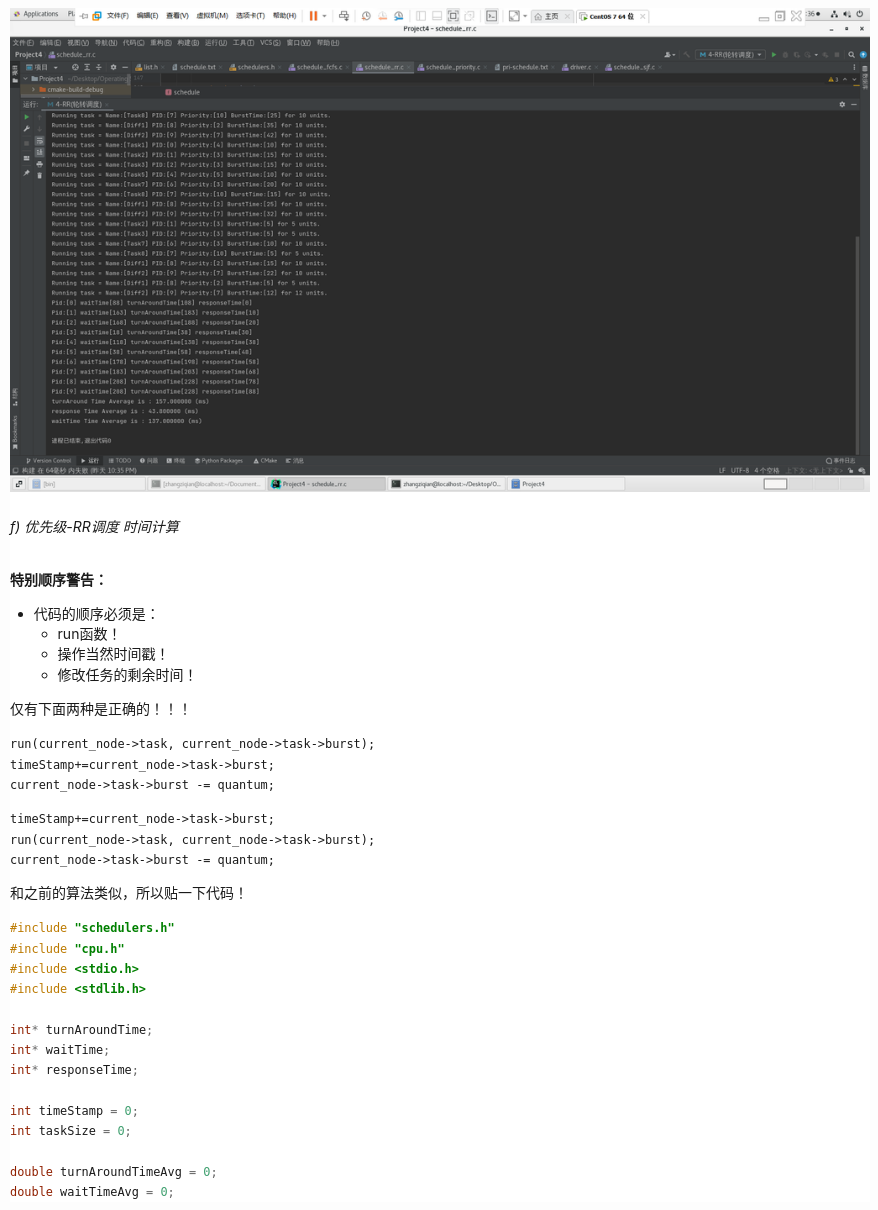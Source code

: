 ![image-20220426193626368](Project04.assets/image-20220426193626368.png)



###### f) 优先级-RR调度 时间计算

**特别顺序警告：**

- 代码的顺序必须是：
  - run函数！
  - 操作当然时间戳！
  - 修改任务的剩余时间！

仅有下面两种是正确的！！！

```
run(current_node->task, current_node->task->burst);
timeStamp+=current_node->task->burst;
current_node->task->burst -= quantum;
```

```
timeStamp+=current_node->task->burst;
run(current_node->task, current_node->task->burst);
current_node->task->burst -= quantum;
```

和之前的算法类似，所以贴一下代码！

```c
#include "schedulers.h"
#include "cpu.h"
#include <stdio.h>
#include <stdlib.h>

int* turnAroundTime;
int* waitTime;
int* responseTime;

int timeStamp = 0;
int taskSize = 0;

double turnAroundTimeAvg = 0;
double waitTimeAvg = 0;
```